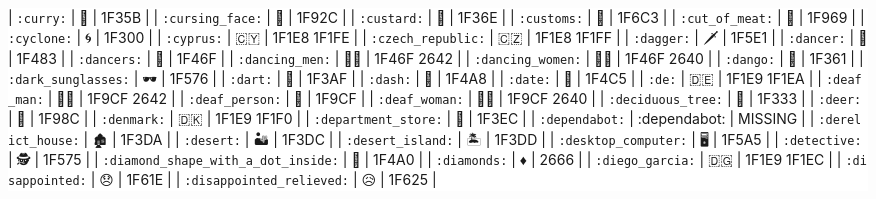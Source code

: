 | `:curry:` | :curry: | 1F35B | 
| `:cursing_face:` | :cursing_face: | 1F92C | 
| `:custard:` | :custard: | 1F36E | 
| `:customs:` | :customs: | 1F6C3 | 
| `:cut_of_meat:` | :cut_of_meat: | 1F969 | 
| `:cyclone:` | :cyclone: | 1F300 | 
| `:cyprus:` | :cyprus: | 1F1E8 1F1FE | 
| `:czech_republic:` | :czech_republic: | 1F1E8 1F1FF | 
| `:dagger:` | :dagger: | 1F5E1 | 
| `:dancer:` | :dancer: | 1F483 | 
| `:dancers:` | :dancers: | 1F46F | 
| `:dancing_men:` | :dancing_men: | 1F46F 2642 | 
| `:dancing_women:` | :dancing_women: | 1F46F 2640 | 
| `:dango:` | :dango: | 1F361 | 
| `:dark_sunglasses:` | :dark_sunglasses: | 1F576 | 
| `:dart:` | :dart: | 1F3AF | 
| `:dash:` | :dash: | 1F4A8 | 
| `:date:` | :date: | 1F4C5 | 
| `:de:` | :de: | 1F1E9 1F1EA | 
| `:deaf_man:` | :deaf_man: | 1F9CF 2642 | 
| `:deaf_person:` | :deaf_person: | 1F9CF | 
| `:deaf_woman:` | :deaf_woman: | 1F9CF 2640 | 
| `:deciduous_tree:` | :deciduous_tree: | 1F333 | 
| `:deer:` | :deer: | 1F98C | 
| `:denmark:` | :denmark: | 1F1E9 1F1F0 | 
| `:department_store:` | :department_store: | 1F3EC | 
| `:dependabot:` | :dependabot: | MISSING | 
| `:derelict_house:` | :derelict_house: | 1F3DA | 
| `:desert:` | :desert: | 1F3DC | 
| `:desert_island:` | :desert_island: | 1F3DD | 
| `:desktop_computer:` | :desktop_computer: | 1F5A5 | 
| `:detective:` | :detective: | 1F575 | 
| `:diamond_shape_with_a_dot_inside:` | :diamond_shape_with_a_dot_inside: | 1F4A0 | 
| `:diamonds:` | :diamonds: | 2666 | 
| `:diego_garcia:` | :diego_garcia: | 1F1E9 1F1EC | 
| `:disappointed:` | :disappointed: | 1F61E | 
| `:disappointed_relieved:` | :disappointed_relieved: | 1F625 | 